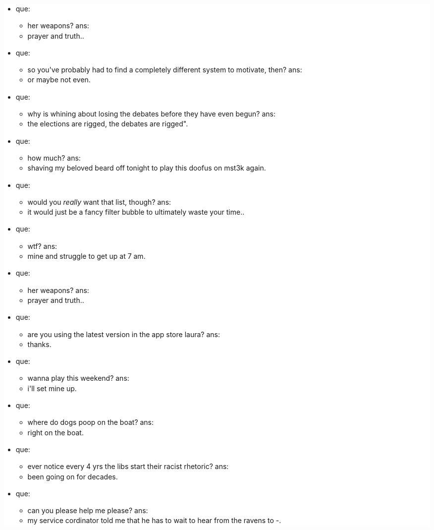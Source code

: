 - que:
  - her weapons?
  ans:
  - prayer and truth..

- que:
  - so you've probably had to find a completely different system to motivate, then?
  ans:
  - or maybe not even.

- que:
  - why is whining about losing the debates before they have even begun?
  ans:
  - the elections are rigged, the debates are rigged".

- que:
  - how much?
  ans:
  - shaving my beloved beard off tonight to play this doofus on mst3k again.

- que:
  - would you *really* want that list, though?
  ans:
  - it would just be a fancy filter bubble to ultimately waste your time..

- que:
  - wtf?
  ans:
  - mine and struggle to get up at 7 am.

- que:
  - her weapons?
  ans:
  - prayer and truth..

- que:
  - are you using the latest version in the app store laura?
  ans:
  - thanks.

- que:
  - wanna play this weekend?
  ans:
  - i'll set mine up.

- que:
  - where do dogs poop on the boat?
  ans:
  - right on the boat.

- que:
  - ever notice every 4 yrs the libs start their racist rhetoric?
  ans:
  - been going on for decades.

- que:
  - can you please help me please?
  ans:
  - my service cordinator told me that he has to wait to hear from the ravens to -.
